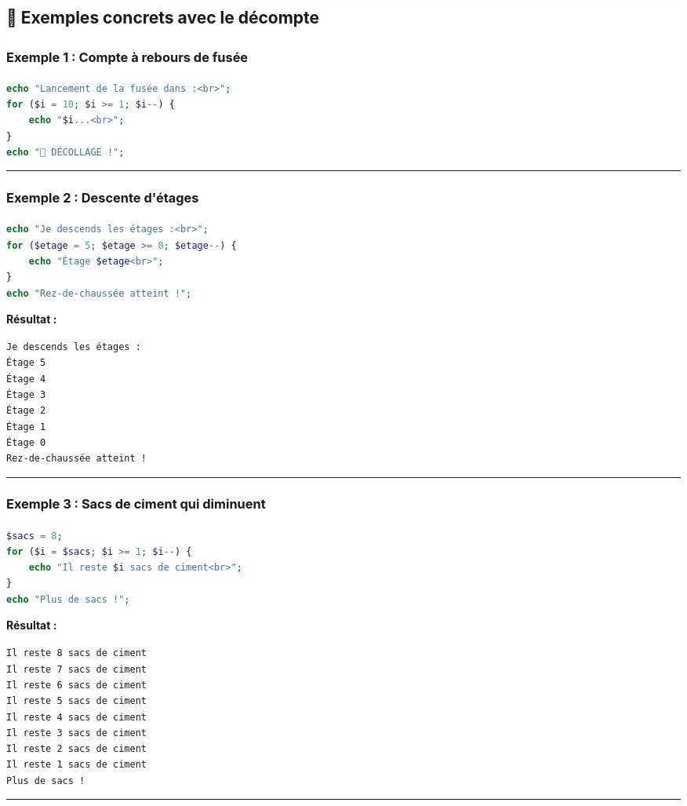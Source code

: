 
## 🧮 Exemples concrets avec le décompte

### Exemple 1 : Compte à rebours de fusée
```php
echo "Lancement de la fusée dans :<br>";
for ($i = 10; $i >= 1; $i--) {
    echo "$i...<br>";
}
echo "🚀 DÉCOLLAGE !";
```

---

### Exemple 2 : Descente d'étages
```php
echo "Je descends les étages :<br>";
for ($etage = 5; $etage >= 0; $etage--) {
    echo "Étage $etage<br>";
}
echo "Rez-de-chaussée atteint !";
```

**Résultat :**
```
Je descends les étages :
Étage 5
Étage 4
Étage 3
Étage 2
Étage 1
Étage 0
Rez-de-chaussée atteint !
```

---

### Exemple 3 : Sacs de ciment qui diminuent
```php
$sacs = 8;
for ($i = $sacs; $i >= 1; $i--) {
    echo "Il reste $i sacs de ciment<br>";
}
echo "Plus de sacs !";
```

**Résultat :**
```
Il reste 8 sacs de ciment
Il reste 7 sacs de ciment
Il reste 6 sacs de ciment
Il reste 5 sacs de ciment
Il reste 4 sacs de ciment
Il reste 3 sacs de ciment
Il reste 2 sacs de ciment
Il reste 1 sacs de ciment
Plus de sacs !
```

---